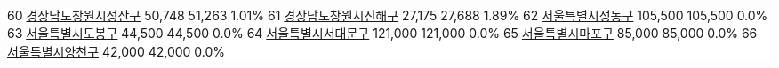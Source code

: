   <tr class="item">
    <td>60</td>
    <td><a href="/apt/경상남도창원시성산구">경상남도창원시성산구</a></td>
    <td>50,748</td>
    <td>51,263</td>
    <td>1.01%</td>
  </tr>

  <tr class="item">
    <td>61</td>
    <td><a href="/apt/경상남도창원시진해구">경상남도창원시진해구</a></td>
    <td>27,175</td>
    <td>27,688</td>
    <td>1.89%</td>
  </tr>

  <tr class="item">
    <td>62</td>
    <td><a href="/apt/서울특별시성동구">서울특별시성동구</a></td>
    <td>105,500</td>
    <td>105,500</td>
    <td>0.0%</td>
  </tr>

  <tr class="item">
    <td>63</td>
    <td><a href="/apt/서울특별시도봉구">서울특별시도봉구</a></td>
    <td>44,500</td>
    <td>44,500</td>
    <td>0.0%</td>
  </tr>

  <tr class="item">
    <td>64</td>
    <td><a href="/apt/서울특별시서대문구">서울특별시서대문구</a></td>
    <td>121,000</td>
    <td>121,000</td>
    <td>0.0%</td>
  </tr>

  <tr class="item">
    <td>65</td>
    <td><a href="/apt/서울특별시마포구">서울특별시마포구</a></td>
    <td>85,000</td>
    <td>85,000</td>
    <td>0.0%</td>
  </tr>

  <tr class="item">
    <td>66</td>
    <td><a href="/apt/서울특별시양천구">서울특별시양천구</a></td>
    <td>42,000</td>
    <td>42,000</td>
    <td>0.0%</td>
  </tr>
